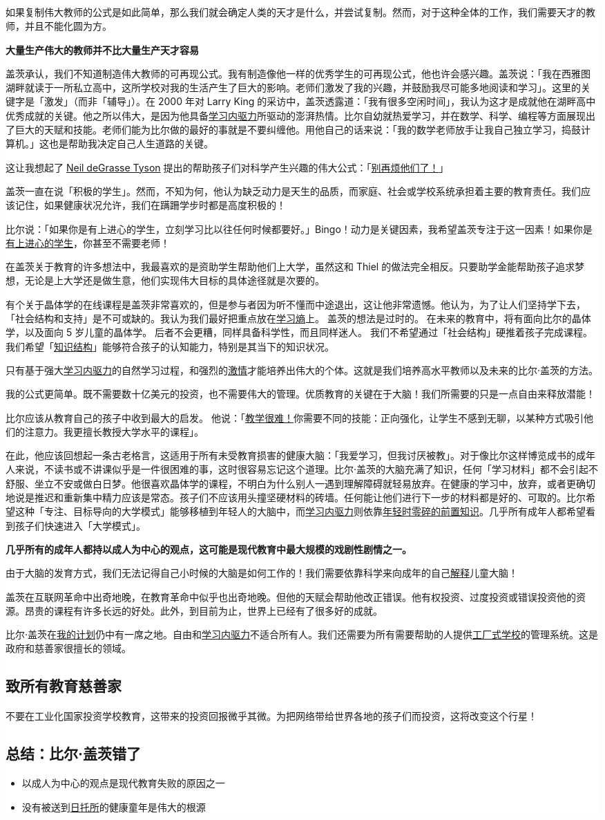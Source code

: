 如果复制伟大教师的公式是如此简单，那么我们就会确定人类的天才是什么，并尝试复制。然而，对于这种全体的工作，我们需要天才的教师，并且不能化圆为方。

**大量生产伟大的教师并不比大量生产天才容易**

盖茨承认，我们不知道制造伟大教师的可再现公式。我有制造像他一样的优秀学生的可再现公式，他也许会感兴趣。盖茨说：「我在西雅图湖畔就读于一所私立高中，这所学校对我的生活产生了巨大的影响。老师们激发了我的兴趣，并鼓励我尽可能多地阅读和学习」。这里的关键字是「激发」（而非「辅导」）。在 2000 年对 Larry King 的采访中，盖茨透露道：「我有很多空闲时间」，我认为这才是成就他在湖畔高中优秀成就的关键。他之所以伟大，是因为他具备[学习内驱力](https://supermemo.guru/wiki/Learn_drive)所驱动的澎湃热情。比尔自幼就热爱学习，并在数学、科学、编程等方面展现出了巨大的天赋和技能。老师们能为比尔做的最好的事就是不要纠缠他。用他自己的话来说：「我的数学老师放手让我自己独立学习，捣鼓计算机。」这也是帮助我决定自己人生道路的关键。

这让我想起了 [Neil deGrasse Tyson](https://en.wikipedia.org/wiki/Neil_deGrasse_Tyson) 提出的帮助孩子们对科学产生兴趣的伟大公式：「[别再烦他们了！](https://supermemo.guru/wiki/Tyson:_to_get_kids_into_science,_get_out_of_their_way)」

盖茨一直在说「积极的学生」。然而，不知为何，他认为缺乏动力是天生的品质，而家庭、社会或学校系统承担着主要的教育责任。我们应该记住，如果健康状况允许，我们在蹒跚学步时都是高度积极的！

比尔说：「如果你是有上进心的学生，立刻学习比以往任何时候都要好。」Bingo！动力是关键因素，我希望盖茨专注于这一因素！如果你是[有上进心的学生](https://supermemo.guru/wiki/Pleasure_of_learning)，你甚至不需要老师！

在盖茨关于教育的许多想法中，我最喜欢的是资助学生帮助他们上大学，虽然这和 Thiel 的做法完全相反。只要助学金能帮助孩子追求梦想，无论是上大学还是做生意，他们实现伟大目标的具体途径就是次要的。

有个关于晶体学的在线课程是盖茨非常喜欢的，但是参与者因为听不懂而中途退出，这让他非常遗憾。他认为，为了让人们坚持学下去，「社会结构和支持」是不可或缺的。我认为我们最好把重点放在[学习熵](https://supermemo.guru/wiki/Learntropy)上。 盖茨的想法是过时的。 在未来的教育中，将有面向比尔的晶体学，以及面向 5 岁儿童的晶体学。 后者不会更糟，同样具备科学性，而且同样迷人。 我们不希望通过「社会结构」硬推着孩子完成课程。 我们希望「[知识结构](https://supermemo.guru/wiki/20_rules)」能够符合孩子的认知能力，特别是其当下的知识状况。

只有基于强大[学习内驱力](https://supermemo.guru/wiki/Learn_drive)的自然学习过程，和强烈的[激情](https://supermemo.guru/wiki/Passion_and_memory)才能培养出伟大的个体。这就是我们培养高水平教师以及未来的比尔·盖茨的方法。

我的公式更简单。既不需要数十亿美元的投资，也不需要伟大的管理。优质教育的关键在于大脑！我们所需要的只是一点自由来释放潜能！

比尔应该从教育自己的孩子中收到最大的启发。 他说：「[教学很难！](https://supermemo.guru/wiki/Bill_Gates:_Teaching_is_hard)你需要不同的技能：正向强化，让学生不感到无聊，以某种方式吸引他们的注意力。我更擅长教授大学水平的课程」。

在此，他应该回想起一条古老格言，这适用于所有未受教育损害的健康大脑：「我爱学习，但我讨厌被教」。对于像比尔这样博览成书的成年人来说，不读书或不讲课似乎是一件很困难的事，这时很容易忘记这个道理。比尔·盖茨的大脑充满了知识，任何「学习材料」都不会引起不舒服、坐立不安或做白日梦。他很喜欢晶体学的课程，不明白为什么别人一遇到理解障碍就轻易放弃。在健康的学习中，放弃，或者更确切地说是推迟和重新集中精力应该是常态。孩子们不应该用头撞坚硬材料的砖墙。任何能让他们进行下一步的材料都是好的、可取的。比尔希望这种「专注、目标导向的大学模式」能够移植到年轻人的大脑中，而[学习内驱力](https://supermemo.guru/wiki/Learn_drive)则依靠[年轻时零碎的前置知识](https://supermemo.guru/wiki/Knowledge_crystal)。几乎所有成年人都希望看到孩子们快速进入「大学模式」。

**几乎所有的成年人都持以成人为中心的观点，这可能是现代教育中最大规模的戏剧性剧情之一。**

由于大脑的发育方式，我们无法记得自己小时候的大脑是如何工作的！我们需要依靠科学来向成年的自己[解释](https://supermemo.guru/wiki/How_baby_brain_does_not_work)儿童大脑！

盖茨在互联网革命中出奇地晚，在教育革命中似乎也出奇地晚。但他的天赋会帮助他改正错误。他有权投资、过度投资或错误投资他的资源。昂贵的课程有许多长远的好处。此外，到目前为止，世界上已经有了很多好的成就。

比尔·盖茨在[我的计划](https://supermemo.guru/wiki/Education_Reform)仍中有一席之地。自由和[学习内驱力](https://supermemo.guru/wiki/Learn_drive)不适合所有人。我们还需要为所有需要帮助的人提供[工厂式学校](http://en.wikipedia.org/wiki/Factory_model_school)的管理系统。这是政府和慈善家很擅长的领域。

## 致所有教育慈善家

不要在工业化国家投资学校教育，这带来的投资回报微乎其微。为把网络带给世界各地的孩子们而投资，这将改变这个行星！

## 总结：比尔·盖茨错了

- 以成人为中心的观点是现代教育失败的原因之一

- 没有被送到[日托所](https://supermemo.guru/wiki/Daycare_misery)的健康童年是伟大的根源
